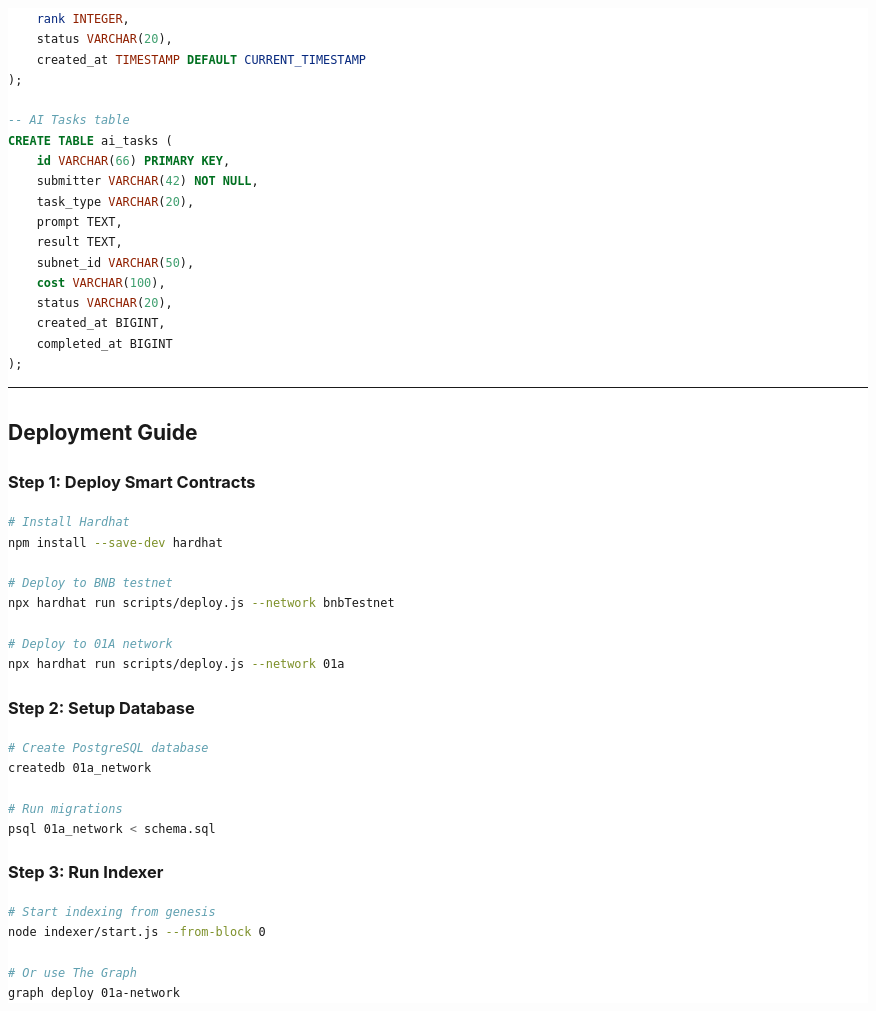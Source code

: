 ```sql
    rank INTEGER,
    status VARCHAR(20),
    created_at TIMESTAMP DEFAULT CURRENT_TIMESTAMP
);

-- AI Tasks table
CREATE TABLE ai_tasks (
    id VARCHAR(66) PRIMARY KEY,
    submitter VARCHAR(42) NOT NULL,
    task_type VARCHAR(20),
    prompt TEXT,
    result TEXT,
    subnet_id VARCHAR(50),
    cost VARCHAR(100),
    status VARCHAR(20),
    created_at BIGINT,
    completed_at BIGINT
);
```

---

## Deployment Guide

### Step 1: Deploy Smart Contracts
```bash
# Install Hardhat
npm install --save-dev hardhat

# Deploy to BNB testnet
npx hardhat run scripts/deploy.js --network bnbTestnet

# Deploy to 01A network
npx hardhat run scripts/deploy.js --network 01a
```

### Step 2: Setup Database
```bash
# Create PostgreSQL database
createdb 01a_network

# Run migrations
psql 01a_network < schema.sql
```

### Step 3: Run Indexer
```bash
# Start indexing from genesis
node indexer/start.js --from-block 0

# Or use The Graph
graph deploy 01a-network
```
